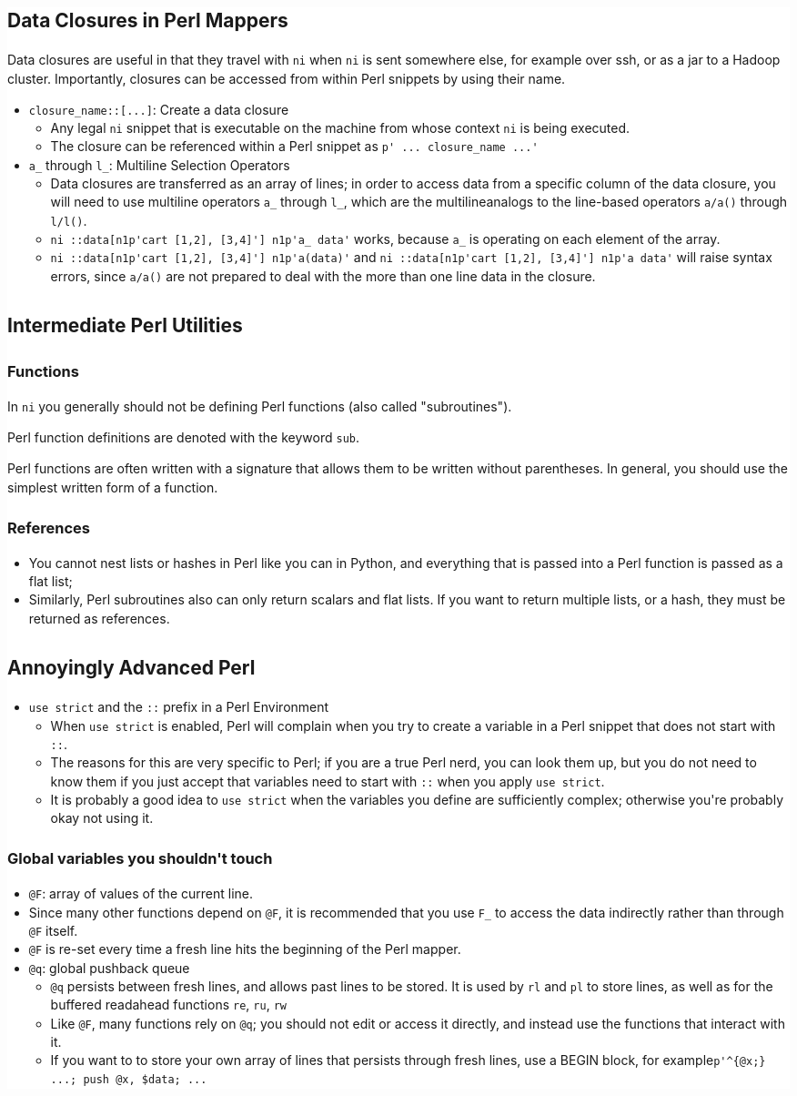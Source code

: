 ## Data Closures in Perl Mappers

Data closures are useful in that they travel with `ni` when `ni` is sent somewhere else, for example over ssh, or as a jar to a Hadoop cluster. Importantly, closures can be accessed from within Perl snippets by using their name.

* `closure_name::[...]`: Create a data closure
  * Any legal `ni` snippet that is executable on the machine from whose context `ni` is being executed.
  * The closure can be referenced within a Perl snippet as  `p' ... closure_name ...'`
* `a_` through `l_`: Multiline Selection Operators
  * Data closures are transferred as an array of lines; in order to access data from a specific column of the data closure, you will need to use multiline operators `a_` through `l_`, which are the multilineanalogs to the line-based operators `a/a()` through `l/l()`.
  * `ni ::data[n1p'cart [1,2], [3,4]'] n1p'a_ data'` works, because `a_` is operating on each element of the array.
  * `ni ::data[n1p'cart [1,2], [3,4]'] n1p'a(data)'` and `ni ::data[n1p'cart [1,2], [3,4]'] n1p'a data'` will raise syntax errors, since `a/a()` are not prepared to deal with the more than one line data in the closure.

## Intermediate Perl Utilities

### Functions

In `ni` you generally should not be defining Perl functions (also called "subroutines").

Perl function definitions are denoted with the keyword `sub`.

Perl functions are often written with a signature that allows them to be written without parentheses. In general, you should use the simplest written form of a function.

### References

* You cannot nest lists or hashes in Perl like you can in Python, and everything that is passed into a Perl function is passed as a flat list;
* Similarly, Perl subroutines also can only return scalars and flat lists. If you want to return multiple lists, or a hash, they must be returned as references.




## Annoyingly Advanced Perl
* `use strict` and the `::` prefix in a Perl Environment
  * When `use strict` is enabled, Perl will complain when you try to create a variable in a Perl snippet that does not start with `::`.
  * The reasons for this are very specific to Perl; if you are a true Perl nerd, you can look them up, but you do not need to know them if you just accept that variables need to start with `::` when you apply `use strict`.
  * It is probably a good idea to `use strict` when the variables you define are sufficiently complex; otherwise you're probably okay not using it.

### Global variables you shouldn't touch
*  `@F`: array of values of the current line. 
 *  Since many other functions depend on `@F`, it is recommended that you use `F_` to access the data indirectly rather than through `@F` itself.
 *  `@F` is re-set every time a fresh line hits the beginning of the Perl mapper.
* `@q`: global pushback queue
  * `@q` persists between fresh lines, and allows past lines to be stored. It is used by `rl` and `pl` to store lines, as well as for the buffered readahead functions `re`, `ru`, `rw`
  * Like `@F`, many functions rely on `@q`; you should not edit or access it directly, and instead use the functions that interact with it.
  * If you want to to store your own array of lines that persists through fresh lines, use a BEGIN block, for example`p'^{@x;} ...; push @x, $data; ...`
